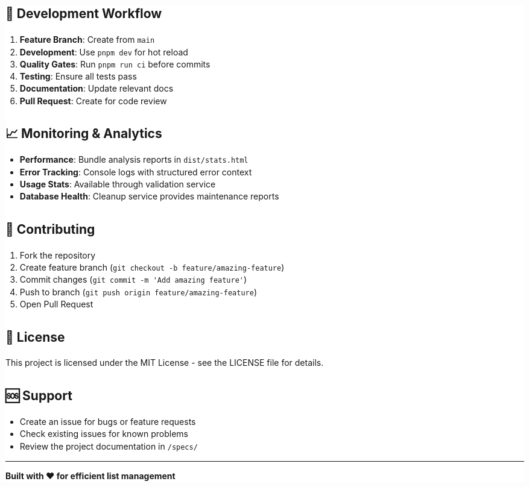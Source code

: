 ## 🔧 Development Workflow

1. **Feature Branch**: Create from `main`
2. **Development**: Use `pnpm dev` for hot reload
3. **Quality Gates**: Run `pnpm run ci` before commits
4. **Testing**: Ensure all tests pass
5. **Documentation**: Update relevant docs
6. **Pull Request**: Create for code review

## 📈 Monitoring & Analytics

- **Performance**: Bundle analysis reports in `dist/stats.html`
- **Error Tracking**: Console logs with structured error context
- **Usage Stats**: Available through validation service
- **Database Health**: Cleanup service provides maintenance reports

## 🤝 Contributing

1. Fork the repository
2. Create feature branch (`git checkout -b feature/amazing-feature`)
3. Commit changes (`git commit -m 'Add amazing feature'`)
4. Push to branch (`git push origin feature/amazing-feature`)
5. Open Pull Request

## 📝 License

This project is licensed under the MIT License - see the LICENSE file for details.

## 🆘 Support

- Create an issue for bugs or feature requests
- Check existing issues for known problems
- Review the project documentation in `/specs/`

---

**Built with ❤️ for efficient list management**